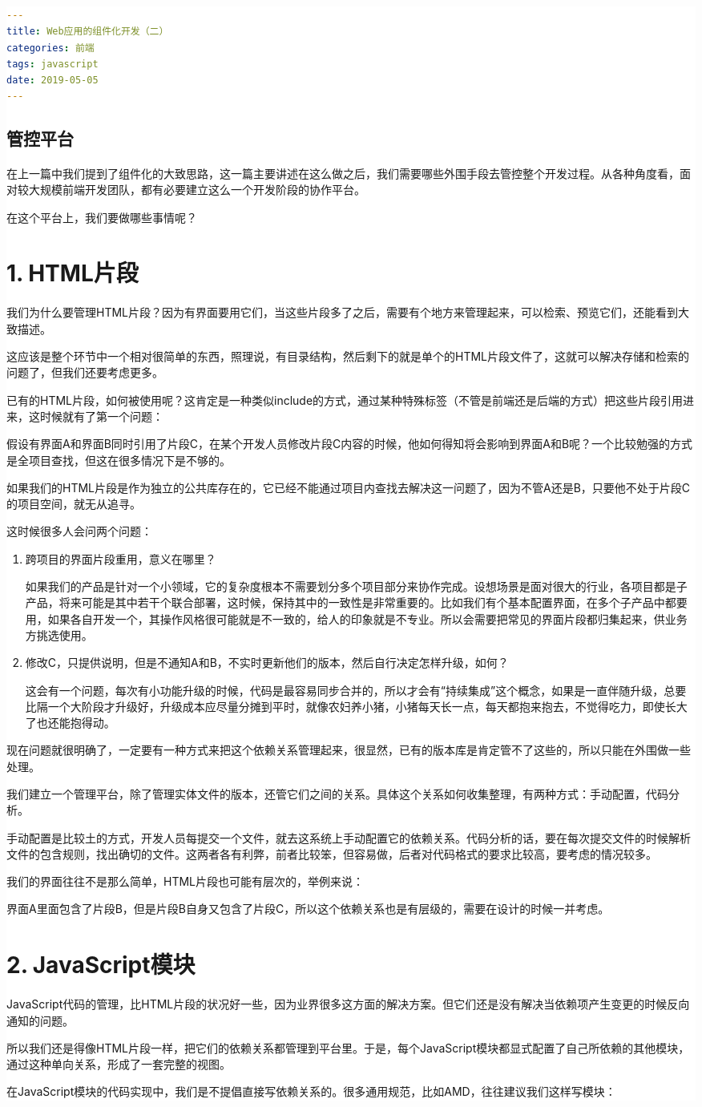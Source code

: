 ```yaml
---
title: Web应用的组件化开发（二）
categories: 前端
tags: javascript
date: 2019-05-05
---
```


管控平台
----

在上一篇中我们提到了组件化的大致思路，这一篇主要讲述在这么做之后，我们需要哪些外围手段去管控整个开发过程。从各种角度看，面对较大规模前端开发团队，都有必要建立这么一个开发阶段的协作平台。

在这个平台上，我们要做哪些事情呢？
# 1. HTML片段

我们为什么要管理HTML片段？因为有界面要用它们，当这些片段多了之后，需要有个地方来管理起来，可以检索、预览它们，还能看到大致描述。

这应该是整个环节中一个相对很简单的东西，照理说，有目录结构，然后剩下的就是单个的HTML片段文件了，这就可以解决存储和检索的问题了，但我们还要考虑更多。

已有的HTML片段，如何被使用呢？这肯定是一种类似include的方式，通过某种特殊标签（不管是前端还是后端的方式）把这些片段引用进来，这时候就有了第一个问题：

假设有界面A和界面B同时引用了片段C，在某个开发人员修改片段C内容的时候，他如何得知将会影响到界面A和B呢？一个比较勉强的方式是全项目查找，但这在很多情况下是不够的。

如果我们的HTML片段是作为独立的公共库存在的，它已经不能通过项目内查找去解决这一问题了，因为不管A还是B，只要他不处于片段C的项目空间，就无从追寻。

这时候很多人会问两个问题：

1. 跨项目的界面片段重用，意义在哪里？

    如果我们的产品是针对一个小领域，它的复杂度根本不需要划分多个项目部分来协作完成。设想场景是面对很大的行业，各项目都是子产品，将来可能是其中若干个联合部署，这时候，保持其中的一致性是非常重要的。比如我们有个基本配置界面，在多个子产品中都要用，如果各自开发一个，其操作风格很可能就是不一致的，给人的印象就是不专业。所以会需要把常见的界面片段都归集起来，供业务方挑选使用。

2. 修改C，只提供说明，但是不通知A和B，不实时更新他们的版本，然后自行决定怎样升级，如何？

    这会有一个问题，每次有小功能升级的时候，代码是最容易同步合并的，所以才会有“持续集成”这个概念，如果是一直伴随升级，总要比隔一个大阶段才升级好，升级成本应尽量分摊到平时，就像农妇养小猪，小猪每天长一点，每天都抱来抱去，不觉得吃力，即使长大了也还能抱得动。

现在问题就很明确了，一定要有一种方式来把这个依赖关系管理起来，很显然，已有的版本库是肯定管不了这些的，所以只能在外围做一些处理。

我们建立一个管理平台，除了管理实体文件的版本，还管它们之间的关系。具体这个关系如何收集整理，有两种方式：手动配置，代码分析。

手动配置是比较土的方式，开发人员每提交一个文件，就去这系统上手动配置它的依赖关系。代码分析的话，要在每次提交文件的时候解析文件的包含规则，找出确切的文件。这两者各有利弊，前者比较笨，但容易做，后者对代码格式的要求比较高，要考虑的情况较多。

我们的界面往往不是那么简单，HTML片段也可能有层次的，举例来说：

界面A里面包含了片段B，但是片段B自身又包含了片段C，所以这个依赖关系也是有层级的，需要在设计的时候一并考虑。

# 2. JavaScript模块

JavaScript代码的管理，比HTML片段的状况好一些，因为业界很多这方面的解决方案。但它们还是没有解决当依赖项产生变更的时候反向通知的问题。

所以我们还是得像HTML片段一样，把它们的依赖关系都管理到平台里。于是，每个JavaScript模块都显式配置了自己所依赖的其他模块，通过这种单向关系，形成了一套完整的视图。

在JavaScript模块的代码实现中，我们是不提倡直接写依赖关系的。很多通用规范，比如AMD，往往建议我们这样写模块：
